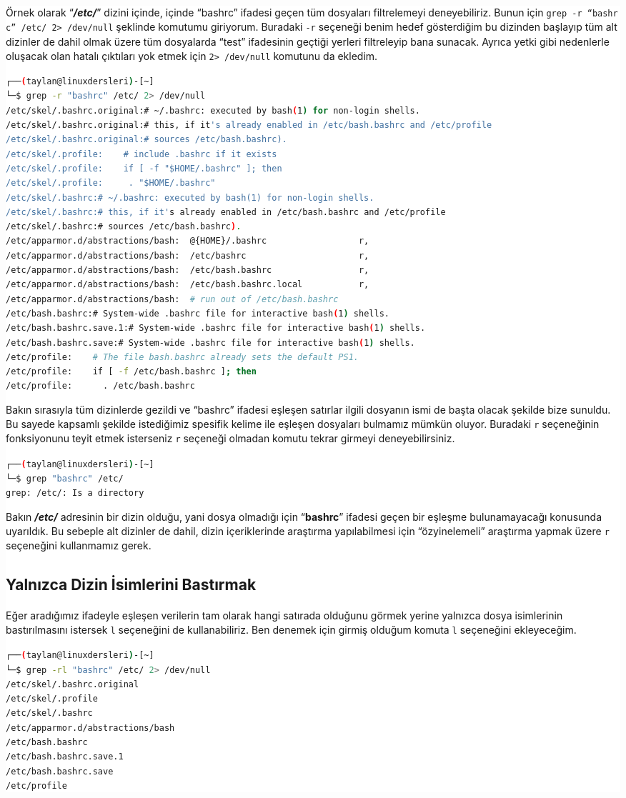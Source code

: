 Örnek olarak “***/etc/***” dizini içinde, içinde “bashrc” ifadesi geçen tüm dosyaları filtrelemeyi deneyebiliriz. Bunun için `grep -r “bashrc” /etc/ 2> /dev/null` şeklinde komutumu giriyorum. Buradaki `-r` seçeneği benim hedef gösterdiğim bu dizinden başlayıp tüm alt dizinler de dahil olmak üzere tüm dosyalarda “test” ifadesinin geçtiği yerleri filtreleyip bana sunacak. Ayrıca yetki gibi nedenlerle oluşacak olan hatalı çıktıları yok etmek için `2> /dev/null` komutunu da ekledim.

```bash
┌──(taylan@linuxdersleri)-[~]
└─$ grep -r "bashrc" /etc/ 2> /dev/null
/etc/skel/.bashrc.original:# ~/.bashrc: executed by bash(1) for non-login shells.
/etc/skel/.bashrc.original:# this, if it's already enabled in /etc/bash.bashrc and /etc/profile
/etc/skel/.bashrc.original:# sources /etc/bash.bashrc).
/etc/skel/.profile:    # include .bashrc if it exists
/etc/skel/.profile:    if [ -f "$HOME/.bashrc" ]; then
/etc/skel/.profile:     . "$HOME/.bashrc"
/etc/skel/.bashrc:# ~/.bashrc: executed by bash(1) for non-login shells.
/etc/skel/.bashrc:# this, if it's already enabled in /etc/bash.bashrc and /etc/profile
/etc/skel/.bashrc:# sources /etc/bash.bashrc).
/etc/apparmor.d/abstractions/bash:  @{HOME}/.bashrc                  r,
/etc/apparmor.d/abstractions/bash:  /etc/bashrc                      r,
/etc/apparmor.d/abstractions/bash:  /etc/bash.bashrc                 r,
/etc/apparmor.d/abstractions/bash:  /etc/bash.bashrc.local           r,
/etc/apparmor.d/abstractions/bash:  # run out of /etc/bash.bashrc
/etc/bash.bashrc:# System-wide .bashrc file for interactive bash(1) shells.
/etc/bash.bashrc.save.1:# System-wide .bashrc file for interactive bash(1) shells.
/etc/bash.bashrc.save:# System-wide .bashrc file for interactive bash(1) shells.
/etc/profile:    # The file bash.bashrc already sets the default PS1.
/etc/profile:    if [ -f /etc/bash.bashrc ]; then
/etc/profile:      . /etc/bash.bashrc
```

Bakın sırasıyla tüm dizinlerde gezildi ve “bashrc” ifadesi eşleşen satırlar ilgili dosyanın ismi de başta olacak şekilde bize sunuldu. Bu sayede kapsamlı şekilde istediğimiz spesifik kelime ile eşleşen dosyaları bulmamız mümkün oluyor. Buradaki `r` seçeneğinin fonksiyonunu teyit etmek isterseniz `r` seçeneği olmadan komutu tekrar girmeyi deneyebilirsiniz.

```bash
┌──(taylan@linuxdersleri)-[~]
└─$ grep "bashrc" /etc/
grep: /etc/: Is a directory
```

Bakın ***/etc/*** adresinin bir dizin olduğu, yani dosya olmadığı için “**bashrc**” ifadesi geçen bir eşleşme bulunamayacağı konusunda uyarıldık.  Bu sebeple alt dizinler de dahil, dizin içeriklerinde araştırma yapılabilmesi için “özyinelemeli” araştırma yapmak üzere `r` seçeneğini kullanmamız gerek. 

## Yalnızca Dizin İsimlerini Bastırmak

Eğer aradığımız ifadeyle eşleşen verilerin tam olarak hangi satırada olduğunu görmek yerine yalnızca dosya isimlerinin bastırılmasını istersek `l` seçeneğini de kullanabiliriz. Ben denemek için girmiş olduğum komuta `l` seçeneğini ekleyeceğim.

```bash
┌──(taylan@linuxdersleri)-[~]
└─$ grep -rl "bashrc" /etc/ 2> /dev/null
/etc/skel/.bashrc.original
/etc/skel/.profile
/etc/skel/.bashrc
/etc/apparmor.d/abstractions/bash
/etc/bash.bashrc
/etc/bash.bashrc.save.1
/etc/bash.bashrc.save
/etc/profile
```
